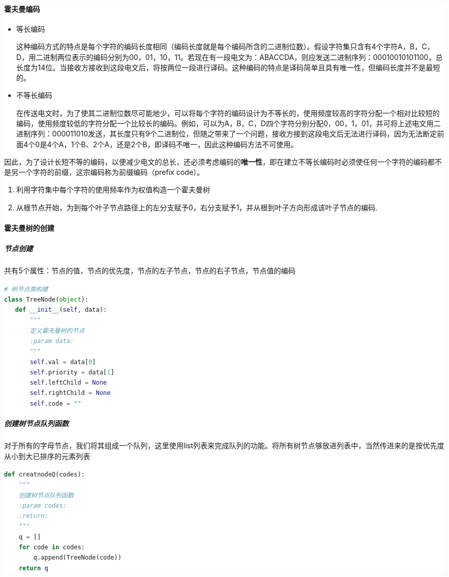 

#### **霍夫曼编码**

* 等长编码

  这种编码方式的特点是每个字符的编码长度相同（编码长度就是每个编码所含的二进制位数）。假设字符集只含有4个字符A，B，C，D，用二进制两位表示的编码分别为00，01，10，11。若现在有一段电文为：ABACCDA，则应发送二进制序列：00010010101100，总长度为14位。当接收方接收到这段电文后，将按两位一段进行译码。这种编码的特点是译码简单且具有唯一性，但编码长度并不是最短的。

* 不等长编码

  在传送电文时，为了使其二进制位数尽可能地少，可以将每个字符的编码设计为不等长的，使用频度较高的字符分配一个相对比较短的编码，使用频度较低的字符分配一个比较长的编码。例如，可以为A，B，C，D四个字符分别分配0，00，1，01，并可将上述电文用二进制序列：000011010发送，其长度只有9个二进制位，但随之带来了一个问题，接收方接到这段电文后无法进行译码，因为无法断定前面4个0是4个A，1个B、2个A，还是2个B，即译码不唯一，因此这种编码方法不可使用。

因此，为了设计长短不等的编码，以便减少电文的总长，还必须考虑编码的**唯一性**，即在建立不等长编码时必须使任何一个字符的编码都不是另一个字符的前缀，这宗编码称为前缀编码（prefix code）。

1. 利用字符集中每个字符的使用频率作为权值构造一个霍夫曼树

2. 从根节点开始，为到每个叶子节点路径上的左分支赋予0，右分支赋予1，并从根到叶子方向形成该叶子节点的编码.

#### 霍夫曼树的创建

##### 节点创建

共有5个属性：节点的值，节点的优先度，节点的左子节点，节点的右子节点，节点值的编码

 ```python
# 树节点类构建
class TreeNode(object):
    def __init__(self, data):
        """
        定义霍夫曼树的节点
        :param data:
        """
        self.val = data[0]
        self.priority = data[1]
        self.leftChild = None
        self.rightChild = None
        self.code = ""
 ```

##### 创建树节点队列函数

对于所有的字母节点，我们将其组成一个队列，这里使用list列表来完成队列的功能。将所有树节点够放进列表中，当然传进来的是按优先度从小到大已排序的元素列表

```python
def creatnodeQ(codes):
    """
    创建树节点队列函数
    :param codes:
    :return:
    """
    q = []
    for code in codes:
        q.append(TreeNode(code))
    return q
```
